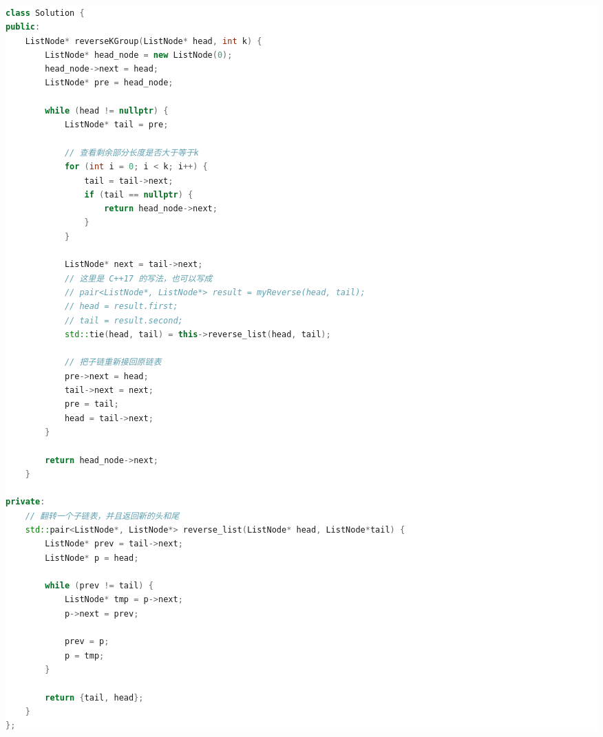 ```c++
class Solution {
public:
    ListNode* reverseKGroup(ListNode* head, int k) {
        ListNode* head_node = new ListNode(0);
        head_node->next = head;
        ListNode* pre = head_node;

        while (head != nullptr) {
            ListNode* tail = pre;

            // 查看剩余部分长度是否大于等于k
            for (int i = 0; i < k; i++) {
                tail = tail->next;
                if (tail == nullptr) {
                    return head_node->next;
                }
            }

            ListNode* next = tail->next;
            // 这里是 C++17 的写法，也可以写成
            // pair<ListNode*, ListNode*> result = myReverse(head, tail);
            // head = result.first;
            // tail = result.second;
            std::tie(head, tail) = this->reverse_list(head, tail);

            // 把子链重新接回原链表
            pre->next = head;
            tail->next = next;
            pre = tail;
            head = tail->next;
        }

        return head_node->next;
    }

private:
    // 翻转一个子链表，并且返回新的头和尾
    std::pair<ListNode*, ListNode*> reverse_list(ListNode* head, ListNode*tail) {
        ListNode* prev = tail->next;
        ListNode* p = head;

        while (prev != tail) {
            ListNode* tmp = p->next;
            p->next = prev;

            prev = p;
            p = tmp;
        }

        return {tail, head};
    }
};
```
